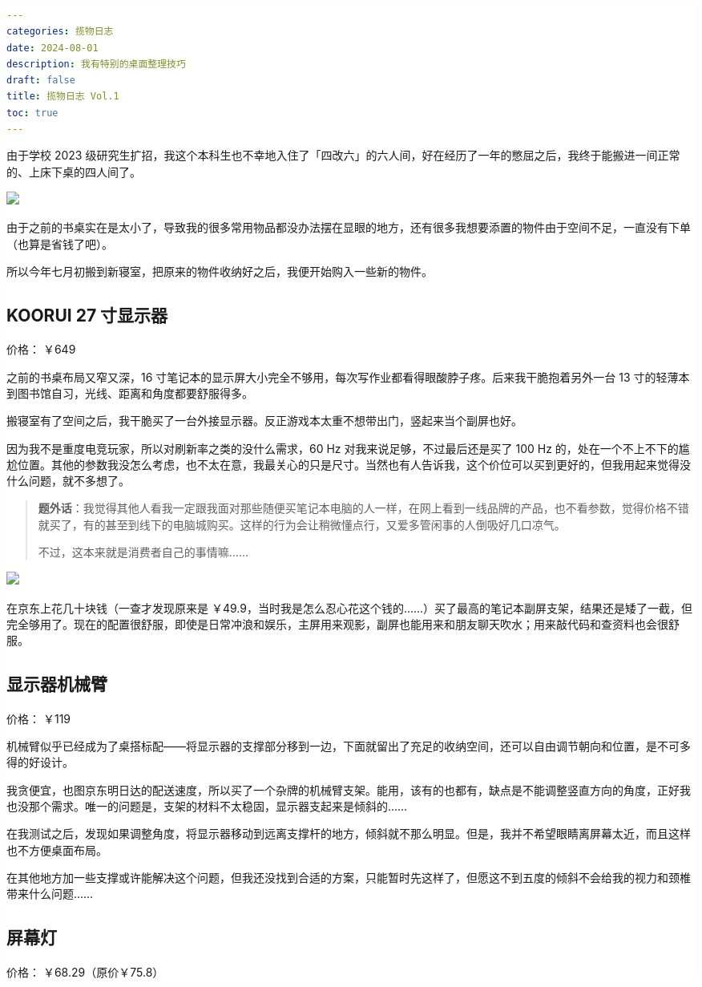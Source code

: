 ```yaml
---
categories: 揽物日志
date: 2024-08-01
description: 我有特别的桌面整理技巧
draft: false
title: 揽物日志 Vol.1
toc: true
---
```


由于学校 2023 级研究生扩招，我这个本科生也不幸地入住了「四改六」的六人间，好在经历了一年的憋屈之后，我终于能搬进一间正常的、上床下桌的四人间了。

![](https://image.guhub.cn/blog/2024/new-stuff-vol-1/1.jpg)

由于之前的书桌实在是太小了，导致我的很多常用物品都没办法摆在显眼的地方，还有很多我想要添置的物件由于空间不足，一直没有下单（也算是省钱了吧）。

所以今年七月初搬到新寝室，把原来的物件收纳好之后，我便开始购入一些新的物件。

## KOORUI 27 寸显示器

价格： ￥649

之前的书桌布局又窄又深，16 寸笔记本的显示屏大小完全不够用，每次写作业都看得眼酸脖子疼。后来我干脆抱着另外一台 13 寸的轻薄本到图书馆自习，光线、距离和角度都要舒服得多。

搬寝室有了空间之后，我干脆买了一台外接显示器。反正游戏本太重不想带出门，竖起来当个副屏也好。

因为我不是重度电竞玩家，所以对刷新率之类的没什么需求，60 Hz 对我来说足够，不过最后还是买了 100 Hz 的，处在一个不上不下的尴尬位置。其他的参数我没怎么考虑，也不太在意，我最关心的只是尺寸。当然也有人告诉我，这个价位可以买到更好的，但我用起来觉得没什么问题，就不多想了。

> **题外话**：我觉得其他人看我一定跟我面对那些随便买笔记本电脑的人一样，在网上看到一线品牌的产品，也不看参数，觉得价格不错就买了，有的甚至到线下的电脑城购买。这样的行为会让稍微懂点行，又爱多管闲事的人倒吸好几口凉气。
>
> 不过，这本来就是消费者自己的事情嘛……

![](https://image.guhub.cn/blog/2024/new-stuff-vol-1/2.jpg)

在京东上花几十块钱（一查才发现原来是 ￥49.9，当时我是怎么忍心花这个钱的……）买了最高的笔记本副屏支架，结果还是矮了一截，但完全够用了。现在的配置很舒服，即使是日常冲浪和娱乐，主屏用来观影，副屏也能用来和朋友聊天吹水；用来敲代码和查资料也会很舒服。

## 显示器机械臂

价格： ￥119

机械臂似乎已经成为了桌搭标配——将显示器的支撑部分移到一边，下面就留出了充足的收纳空间，还可以自由调节朝向和位置，是不可多得的好设计。

我贪便宜，也图京东明日达的配送速度，所以买了一个杂牌的机械臂支架。能用，该有的也都有，缺点是不能调整竖直方向的角度，正好我也没那个需求。唯一的问题是，支架的材料不太稳固，显示器支起来是倾斜的……

在我测试之后，发现如果调整角度，将显示器移动到远离支撑杆的地方，倾斜就不那么明显。但是，我并不希望眼睛离屏幕太近，而且这样也不方便桌面布局。

在其他地方加一些支撑或许能解决这个问题，但我还没找到合适的方案，只能暂时先这样了，但愿这不到五度的倾斜不会给我的视力和颈椎带来什么问题……

## 屏幕灯

价格： ￥68.29（原价￥75.8）
